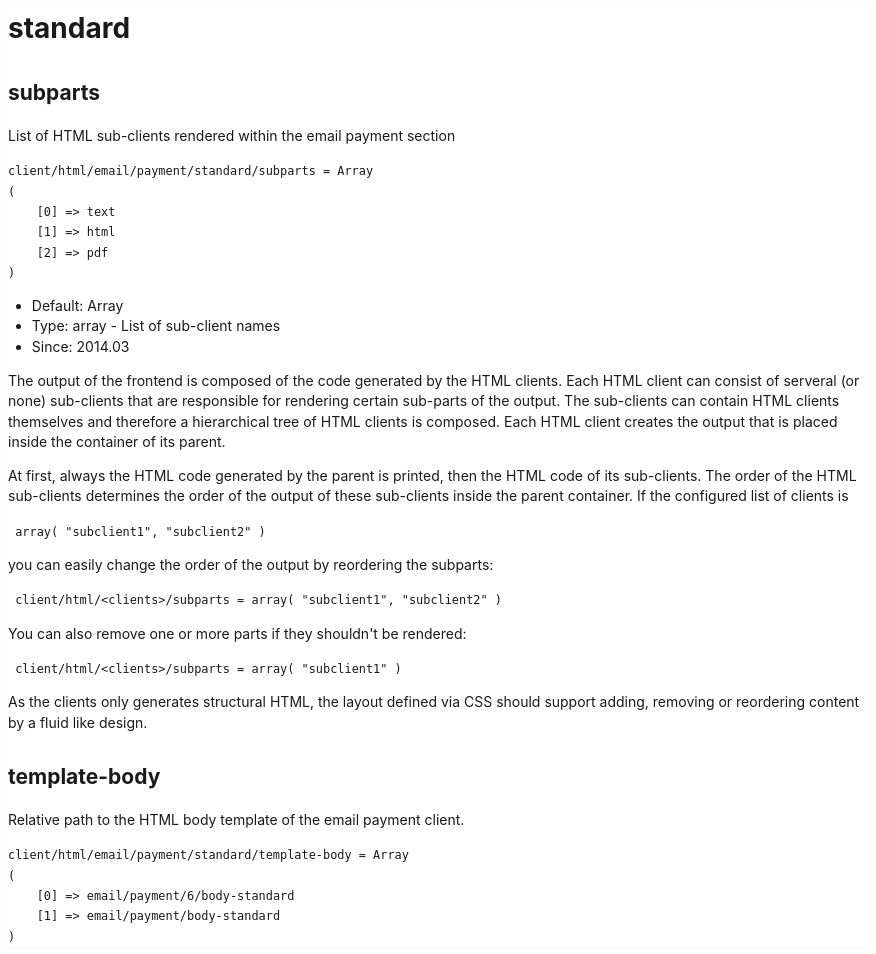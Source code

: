 # standard
## subparts

List of HTML sub-clients rendered within the email payment section

```
client/html/email/payment/standard/subparts = Array
(
    [0] => text
    [1] => html
    [2] => pdf
)
```

* Default: Array
* Type: array - List of sub-client names
* Since: 2014.03

The output of the frontend is composed of the code generated by the HTML
clients. Each HTML client can consist of serveral (or none) sub-clients
that are responsible for rendering certain sub-parts of the output. The
sub-clients can contain HTML clients themselves and therefore a
hierarchical tree of HTML clients is composed. Each HTML client creates
the output that is placed inside the container of its parent.

At first, always the HTML code generated by the parent is printed, then
the HTML code of its sub-clients. The order of the HTML sub-clients
determines the order of the output of these sub-clients inside the parent
container. If the configured list of clients is

```
 array( "subclient1", "subclient2" )
```

you can easily change the order of the output by reordering the subparts:

```
 client/html/<clients>/subparts = array( "subclient1", "subclient2" )
```

You can also remove one or more parts if they shouldn't be rendered:

```
 client/html/<clients>/subparts = array( "subclient1" )
```

As the clients only generates structural HTML, the layout defined via CSS
should support adding, removing or reordering content by a fluid like
design.


## template-body

Relative path to the HTML body template of the email payment client.

```
client/html/email/payment/standard/template-body = Array
(
    [0] => email/payment/6/body-standard
    [1] => email/payment/body-standard
)
```
